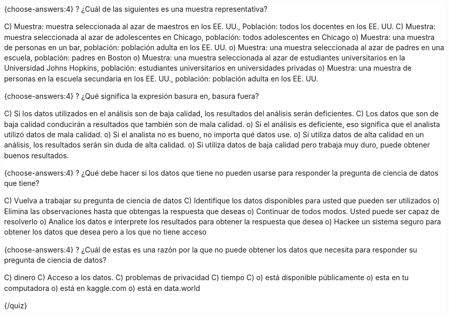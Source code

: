 {choose-answers:4}
? ¿Cuál de las siguientes es una muestra representativa?

C) Muestra: muestra seleccionada al azar de maestros en los EE. UU., Población: todos los docentes en los EE. UU.
C) Muestra: muestra seleccionada al azar de adolescentes en Chicago, población: todos adolescentes en Chicago
o) Muestra: una muestra de personas en un bar, población: población adulta en los EE. UU.
o) Muestra: una muestra seleccionada al azar de padres en una escuela, población: padres en Boston
o) Muestra: una muestra seleccionada al azar de estudiantes universitarios en la Universidad Johns Hopkins, población: estudiantes universitarios en universidades privadas
o) Muestra: una muestra de personas en la escuela secundaria en los EE. UU., población: población adulta en los EE. UU.

{choose-answers:4}
? ¿Qué significa la expresión basura en, basura fuera?

C) Si los datos utilizados en el análisis son de baja calidad, los resultados del análisis serán deficientes.
C) Los datos que son de baja calidad conducirán a resultados que también son de mala calidad.
o) Si el análisis es deficiente, eso significa que el analista utilizó datos de mala calidad.
o) Si el analista no es bueno, no importa qué datos use.
o) Si utiliza datos de alta calidad en un análisis, los resultados serán sin duda de alta calidad.
o) Si utiliza datos de baja calidad pero trabaja muy duro, puede obtener buenos resultados.

{choose-answers:4}
? ¿Qué debe hacer si los datos que tiene no pueden usarse para responder la pregunta de ciencia de datos que tiene?

C) Vuelva a trabajar su pregunta de ciencia de datos
C) Identifique los datos disponibles para usted que pueden ser utilizados
o) Elimina las observaciones hasta que obtengas la respuesta que deseas
o) Continuar de todos modos. Usted puede ser capaz de resolverlo
o) Analice los datos e interprete los resultados para obtener la respuesta que desea
o) Hackee un sistema seguro para obtener los datos que desea pero a los que no tiene acceso

{choose-answers:4}
? ¿Cuál de estas es una razón por la que no puede obtener los datos que necesita para responder su pregunta de ciencia de datos?

C) dinero
C) Acceso a los datos.
C) problemas de privacidad
C) tiempo
C)
o) está disponible públicamente
o) esta en tu computadora
o) está en kaggle.com
o) está en data.world

{/quiz}
